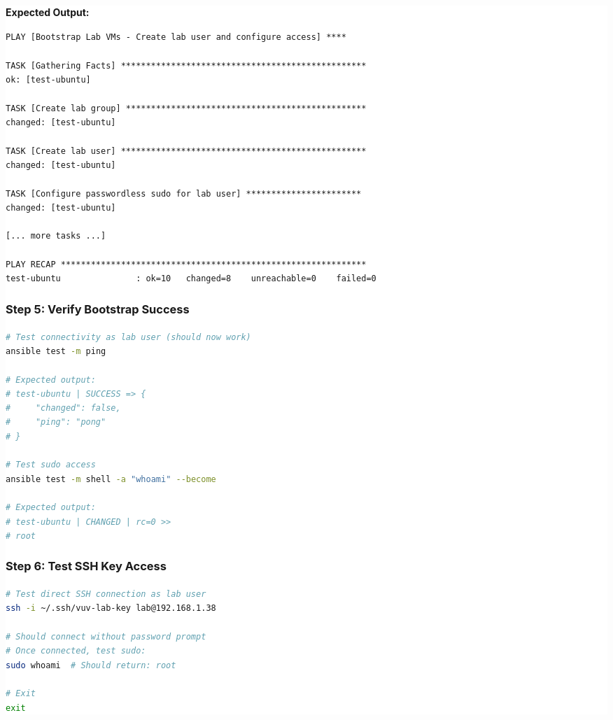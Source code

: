 **Expected Output:**
```
PLAY [Bootstrap Lab VMs - Create lab user and configure access] ****

TASK [Gathering Facts] *************************************************
ok: [test-ubuntu]

TASK [Create lab group] ************************************************
changed: [test-ubuntu]

TASK [Create lab user] *************************************************
changed: [test-ubuntu]

TASK [Configure passwordless sudo for lab user] ***********************
changed: [test-ubuntu]

[... more tasks ...]

PLAY RECAP *************************************************************
test-ubuntu               : ok=10   changed=8    unreachable=0    failed=0
```

### Step 5: Verify Bootstrap Success

```bash
# Test connectivity as lab user (should now work)
ansible test -m ping

# Expected output:
# test-ubuntu | SUCCESS => {
#     "changed": false,
#     "ping": "pong"
# }

# Test sudo access
ansible test -m shell -a "whoami" --become

# Expected output:
# test-ubuntu | CHANGED | rc=0 >>
# root
```

### Step 6: Test SSH Key Access

```bash
# Test direct SSH connection as lab user
ssh -i ~/.ssh/vuv-lab-key lab@192.168.1.38

# Should connect without password prompt
# Once connected, test sudo:
sudo whoami  # Should return: root

# Exit
exit
```
